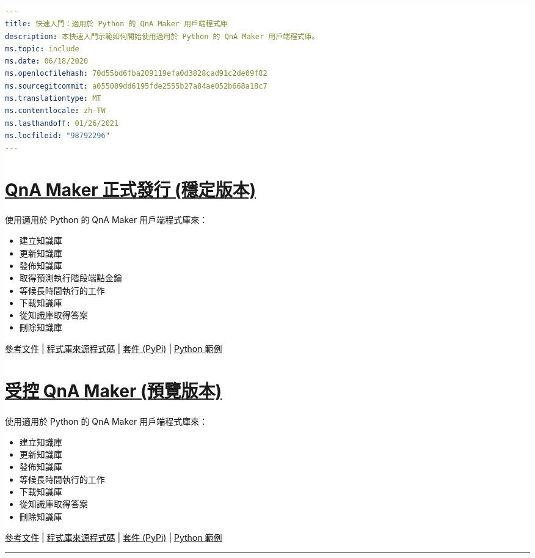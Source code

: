 ```yaml
---
title: 快速入門：適用於 Python 的 QnA Maker 用戶端程式庫
description: 本快速入門示範如何開始使用適用於 Python 的 QnA Maker 用戶端程式庫。
ms.topic: include
ms.date: 06/18/2020
ms.openlocfilehash: 70d55bd6fba209119efa0d3828cad91c2de09f82
ms.sourcegitcommit: a055089dd6195fde2555b27a84ae052b668a18c7
ms.translationtype: MT
ms.contentlocale: zh-TW
ms.lasthandoff: 01/26/2021
ms.locfileid: "98792296"
---
```

# <a name="qna-maker-ga-stable-release"></a>[QnA Maker 正式發行 (穩定版本)](#tab/version-1)

使用適用於 Python 的 QnA Maker 用戶端程式庫來：

* 建立知識庫
* 更新知識庫
* 發佈知識庫
* 取得預測執行階段端點金鑰
* 等候長時間執行的工作
* 下載知識庫
* 從知識庫取得答案
* 刪除知識庫

[參考文件](/python/api/azure-cognitiveservices-knowledge-qnamaker/azure.cognitiveservices.knowledge.qnamaker?view=azure-python) | [程式庫來源程式碼](https://github.com/Azure/azure-sdk-for-python/tree/master/sdk/cognitiveservices/azure-cognitiveservices-knowledge-qnamaker) | [套件 (PyPi)](https://pypi.org/project/azure-cognitiveservices-knowledge-qnamaker/0.2.0/) | [Python 範例](https://github.com/Azure-Samples/cognitive-services-quickstart-code/blob/master/python/QnAMaker/sdk/quickstart.py)

# <a name="qna-maker-managed-preview-release"></a>[受控 QnA Maker (預覽版本)](#tab/version-2)

使用適用於 Python 的 QnA Maker 用戶端程式庫來：

* 建立知識庫
* 更新知識庫
* 發佈知識庫
* 等候長時間執行的工作
* 下載知識庫
* 從知識庫取得答案
* 刪除知識庫

[參考文件](/python/api/azure-cognitiveservices-knowledge-qnamaker/azure.cognitiveservices.knowledge.qnamaker?view=azure-python) | [程式庫來源程式碼](https://github.com/Azure/azure-sdk-for-python/tree/master/sdk/cognitiveservices/azure-cognitiveservices-knowledge-qnamaker) | [套件 (PyPi)](https://pypi.org/project/azure-cognitiveservices-knowledge-qnamaker/) | [Python 範例](https://github.com/Azure-Samples/cognitive-services-quickstart-code/blob/master/python/QnAMaker/sdk/preview-sdk/quickstart.py)

---